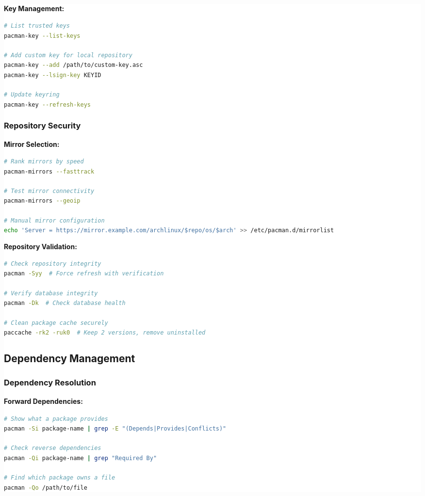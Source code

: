 **Key Management:**

```bash
# List trusted keys
pacman-key --list-keys

# Add custom key for local repository
pacman-key --add /path/to/custom-key.asc
pacman-key --lsign-key KEYID

# Update keyring
pacman-key --refresh-keys
```

### Repository Security

**Mirror Selection:**

```bash
# Rank mirrors by speed
pacman-mirrors --fasttrack

# Test mirror connectivity
pacman-mirrors --geoip

# Manual mirror configuration
echo 'Server = https://mirror.example.com/archlinux/$repo/os/$arch' >> /etc/pacman.d/mirrorlist
```

**Repository Validation:**

```bash
# Check repository integrity
pacman -Syy  # Force refresh with verification

# Verify database integrity
pacman -Dk  # Check database health

# Clean package cache securely
paccache -rk2 -ruk0  # Keep 2 versions, remove uninstalled
```

## Dependency Management

### Dependency Resolution

**Forward Dependencies:**

```bash
# Show what a package provides
pacman -Si package-name | grep -E "(Depends|Provides|Conflicts)"

# Check reverse dependencies
pacman -Qi package-name | grep "Required By"

# Find which package owns a file
pacman -Qo /path/to/file
```
